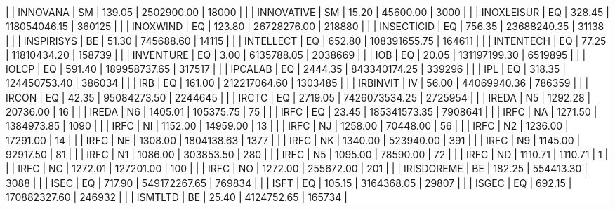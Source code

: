 |  | INNOVANA | SM | 139.05 | 2502900.00 | 18000 |
|  | INNOVATIVE | SM | 15.20 | 45600.00 | 3000 |
|  | INOXLEISUR | EQ | 328.45 | 118054046.15 | 360125 |
|  | INOXWIND | EQ | 123.80 | 26728276.00 | 218880 |
|  | INSECTICID | EQ | 756.35 | 23688240.35 | 31138 |
|  | INSPIRISYS | BE | 51.30 | 745688.60 | 14115 |
|  | INTELLECT | EQ | 652.80 | 108391655.75 | 164611 |
|  | INTENTECH | EQ | 77.25 | 11810434.20 | 158739 |
|  | INVENTURE | EQ | 3.00 | 6135788.05 | 2038669 |
|  | IOB | EQ | 20.05 | 131197199.30 | 6519895 |
|  | IOLCP | EQ | 591.40 | 189958737.65 | 317517 |
|  | IPCALAB | EQ | 2444.35 | 843340174.25 | 339296 |
|  | IPL | EQ | 318.35 | 124450753.40 | 386034 |
|  | IRB | EQ | 161.00 | 212217064.60 | 1303485 |
|  | IRBINVIT | IV | 56.00 | 44069940.36 | 786359 |
|  | IRCON | EQ | 42.35 | 95084273.50 | 2244645 |
|  | IRCTC | EQ | 2719.05 | 7426073534.25 | 2725954 |
|  | IREDA | N5 | 1292.28 | 20736.00 | 16 |
|  | IREDA | N6 | 1405.01 | 105375.75 | 75 |
|  | IRFC | EQ | 23.45 | 185341573.35 | 7908641 |
|  | IRFC | NA | 1271.50 | 1384973.85 | 1090 |
|  | IRFC | NI | 1152.00 | 14959.00 | 13 |
|  | IRFC | NJ | 1258.00 | 70448.00 | 56 |
|  | IRFC | N2 | 1236.00 | 17291.00 | 14 |
|  | IRFC | NE | 1308.00 | 1804138.63 | 1377 |
|  | IRFC | NK | 1340.00 | 523940.00 | 391 |
|  | IRFC | N9 | 1145.00 | 92917.50 | 81 |
|  | IRFC | N1 | 1086.00 | 303853.50 | 280 |
|  | IRFC | N5 | 1095.00 | 78590.00 | 72 |
|  | IRFC | ND | 1110.71 | 1110.71 | 1 |
|  | IRFC | NC | 1272.01 | 127201.00 | 100 |
|  | IRFC | NO | 1272.00 | 255672.00 | 201 |
|  | IRISDOREME | BE | 182.25 | 554413.30 | 3088 |
|  | ISEC | EQ | 717.90 | 549172267.65 | 769834 |
|  | ISFT | EQ | 105.15 | 3164368.05 | 29807 |
|  | ISGEC | EQ | 692.15 | 170882327.60 | 246932 |
|  | ISMTLTD | BE | 25.40 | 4124752.65 | 165734 |